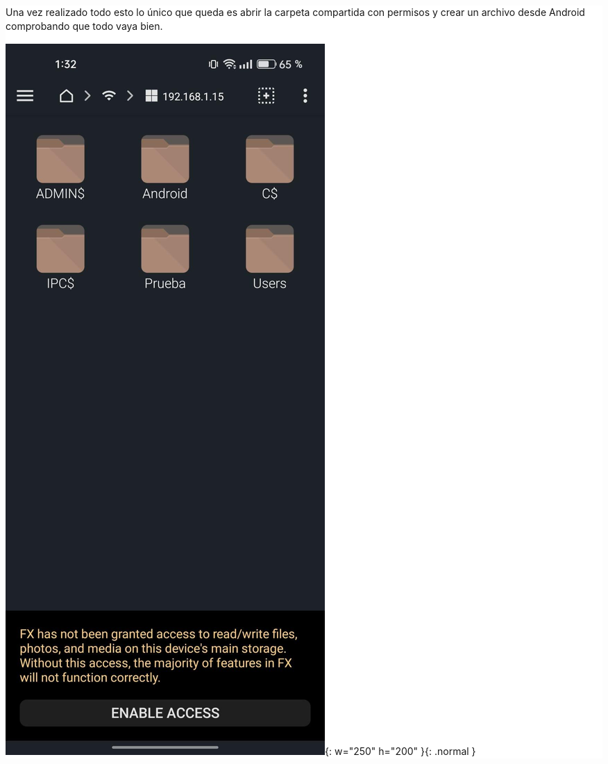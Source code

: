 Una vez realizado todo esto lo único que queda es abrir la carpeta
compartida con permisos y crear un archivo desde Android comprobando
que todo vaya bien.

![captura20](/assets/img/posts/comparticion/comparticion19.png){: w="250" h="200" }{: .normal }